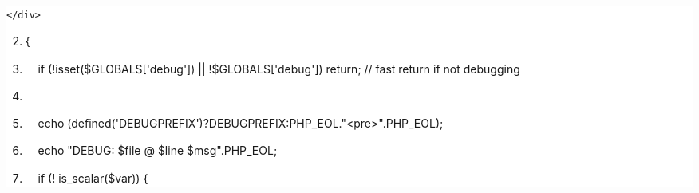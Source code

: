     </div>

2.  <div class="de1">

    <span class="br0">{</span>

    </div>

3.  <div class="de1">

        <span class="kw1">if</span> <span class="br0">(</span><span
    class="sy0">!</span><span class="kw3">isset</span><span
    class="br0">(</span><span class="re0">\$GLOBALS</span><span
    class="br0">[</span><span class="st_h">'debug'</span><span
    class="br0">]</span><span class="br0">)</span> <span
    class="sy0">||</span> <span class="sy0">!</span><span
    class="re0">\$GLOBALS</span><span class="br0">[</span><span
    class="st_h">'debug'</span><span class="br0">]</span><span
    class="br0">)</span> <span class="kw1">return</span><span
    class="sy0">;</span> <span class="co1">// fast return if not
    debugging</span>

    </div>

4.  <div class="de1">

     

    </div>

5.  <div class="de2">

        <span class="kw1">echo</span> <span class="br0">(</span><span
    class="kw3">defined</span><span class="br0">(</span><span
    class="st_h">'DEBUGPREFIX'</span><span
    class="br0">)</span>?DEBUGPREFIX<span
    class="sy0">:</span>PHP\_EOL<span class="sy0">.</span><span
    class="st0">"\<pre\>"</span><span class="sy0">.</span>PHP\_EOL<span
    class="br0">)</span><span class="sy0">;</span>

    </div>

6.  <div class="de1">

        <span class="kw1">echo</span> <span class="st0">"DEBUG: <span
    class="es4">\$file</span> @ <span class="es4">\$line</span> <span
    class="es4">\$msg</span>"</span><span
    class="sy0">.</span>PHP\_EOL<span class="sy0">;</span>

    </div>

7.  <div class="de1">

        <span class="kw1">if</span> <span class="br0">(</span><span
    class="sy0">!</span> <span class="kw3">is\_scalar</span><span
    class="br0">(</span><span class="re0">\$var</span><span
    class="br0">)</span><span class="br0">)</span> <span
    class="br0">{</span>

    </div>
